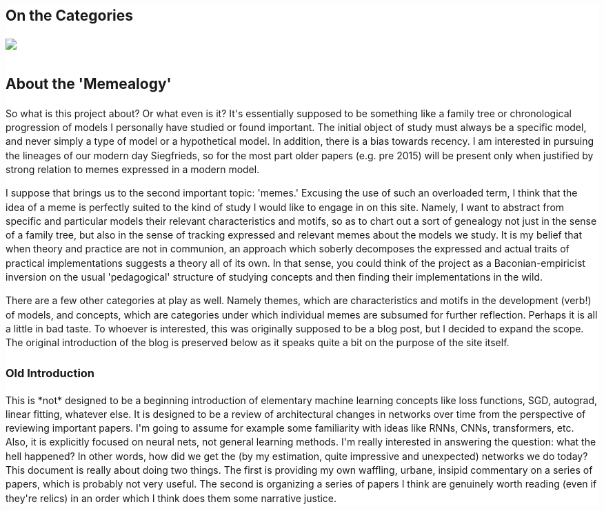<h2>On the Categories</h2>
<img class="figure-img" src="/images/themes-vs-hypotheses.png"></img>

<section class="home-foreword">
<h2>About the 'Memealogy'</h2>
<p>So what is this project about? Or what even is it? It's essentially supposed to be something like a family tree or chronological progression of models I personally have studied or found important. The initial object of study must always be a specific model, and never simply a type of model or a hypothetical model. In addition, there is a bias towards recency. I am interested in pursuing the lineages of our modern day Siegfrieds, so for the most part older papers (e.g. pre 2015) will be present only when justified by strong relation to memes expressed in a modern model. </p>
<p>I suppose that brings us to the second important topic: 'memes.' Excusing the use of such an overloaded term, I think that the idea of a meme is perfectly suited to the kind of study I would like to engage in on this site. Namely, I want to abstract from specific and particular models their relevant characteristics and motifs, so as to chart out a sort of genealogy not just in the sense of a family tree, but also in the sense of tracking expressed and relevant memes about the models we study. It is my belief that when theory and practice are not in communion, an approach which soberly decomposes the expressed and actual traits of practical implementations suggests a theory all of its own. In that sense, you could think of the project as a Baconian-empiricist inversion on the usual 'pedagogical' structure of studying concepts and then finding their implementations in the wild.</p>
<p>There are a few other categories at play as well. Namely themes, which are characteristics and motifs in the development (verb!) of models, and concepts, which are categories under which individual memes are subsumed for further reflection. Perhaps it is all a little in bad taste. To whoever is interested, this was originally supposed to be a blog post, but I decided to expand the scope. The original introduction of the blog is preserved below as it speaks quite a bit on the purpose of the site itself. </p>
<h3>Old Introduction</h3>
<p>This is *not* designed to be a beginning introduction of elementary machine learning concepts like loss functions, SGD, autograd, linear fitting, whatever else. It is designed to be a review of architectural changes in networks over time from the perspective of reviewing important papers. I'm going to assume for example some familiarity with ideas like RNNs, CNNs, transformers, etc. Also, it is explicitly focused on neural nets, not general learning methods. I'm really interested in answering the question: what the hell happened? In other words, how did we get the (by my estimation, quite impressive and unexpected) networks we do today? This document is really about doing two things. The first is providing my own waffling, urbane, insipid commentary on a series of papers, which is probably not very useful. The second is organizing a series of papers I think are genuinely worth reading (even if they're relics) in an order which I think does them some narrative justice.</p>